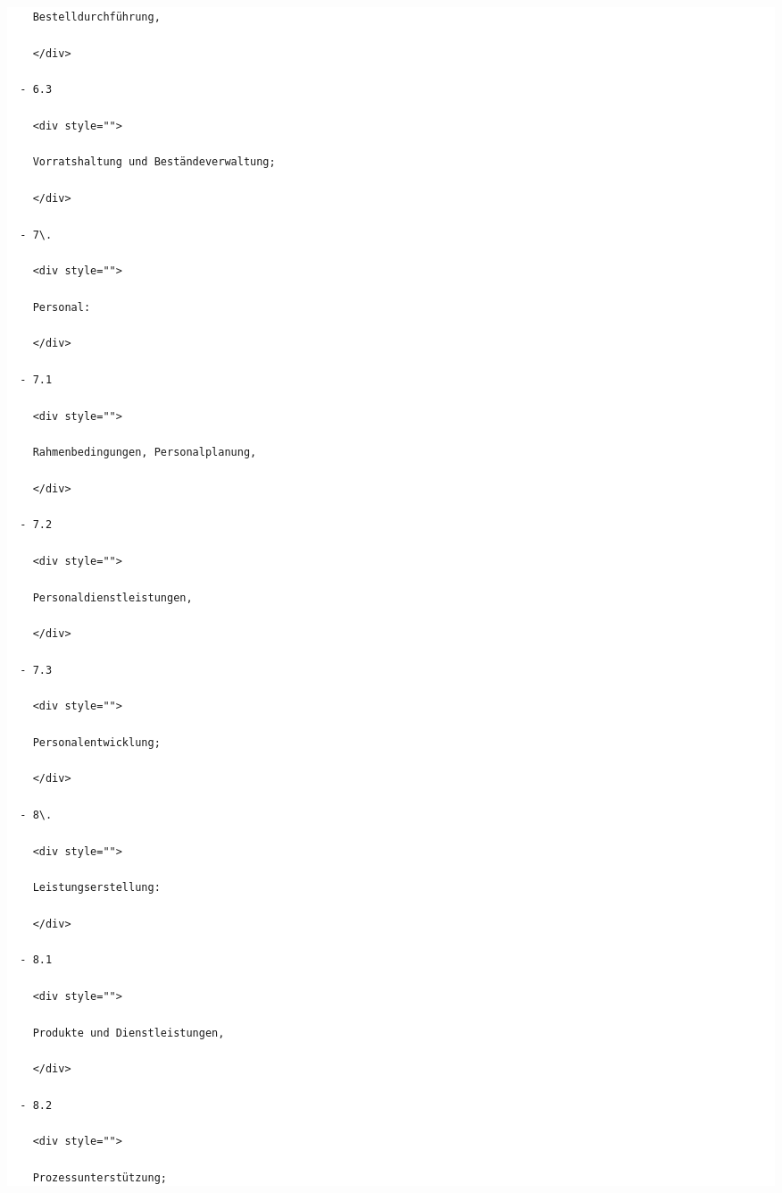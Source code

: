         Bestelldurchführung,
        
        </div>
    
      - 6.3
        
        <div style="">
        
        Vorratshaltung und Beständeverwaltung;
        
        </div>
    
      - 7\.
        
        <div style="">
        
        Personal:
        
        </div>
    
      - 7.1
        
        <div style="">
        
        Rahmenbedingungen, Personalplanung,
        
        </div>
    
      - 7.2
        
        <div style="">
        
        Personaldienstleistungen,
        
        </div>
    
      - 7.3
        
        <div style="">
        
        Personalentwicklung;
        
        </div>
    
      - 8\.
        
        <div style="">
        
        Leistungserstellung:
        
        </div>
    
      - 8.1
        
        <div style="">
        
        Produkte und Dienstleistungen,
        
        </div>
    
      - 8.2
        
        <div style="">
        
        Prozessunterstützung;
        